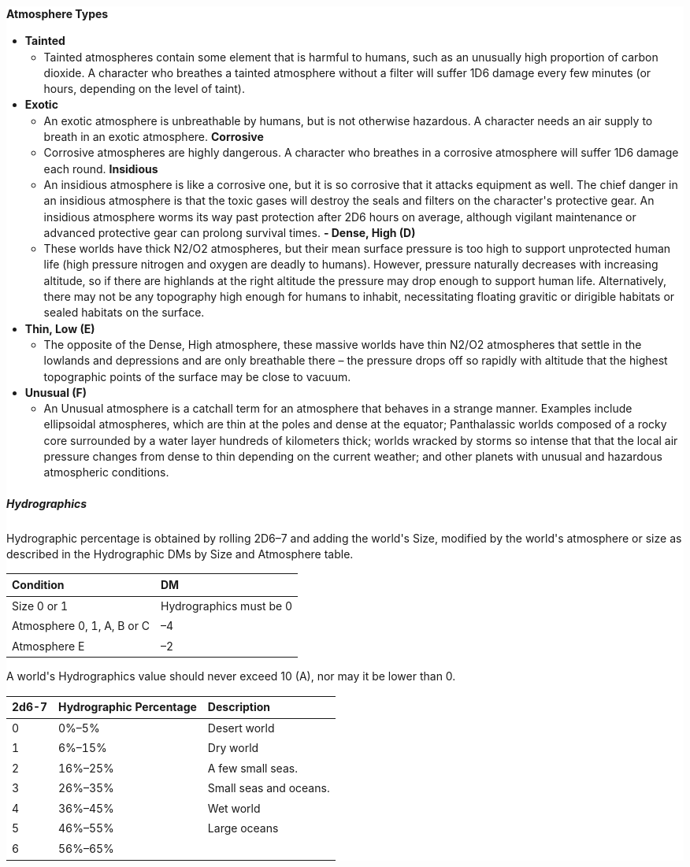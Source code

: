 **Atmosphere Types**

- **Tainted**
  - Tainted atmospheres contain some element that is harmful to humans, such as an unusually high proportion of carbon dioxide. A character who breathes a tainted atmosphere without a filter will suffer 1D6 damage every few minutes (or hours, depending on the level of taint).
- **Exotic**
  - An exotic atmosphere is unbreathable by humans, but is not otherwise hazardous. A character needs an air supply to breath in an exotic atmosphere.
**Corrosive**
  - Corrosive atmospheres are highly dangerous. A character who breathes in a corrosive atmosphere will suffer 1D6 damage each round.
**Insidious**
  - An insidious atmosphere is like a corrosive one, but it is so corrosive that it attacks equipment as well. The chief danger in an insidious atmosphere is that the toxic gases will destroy the seals and filters on the character's protective gear. An insidious atmosphere worms its way past protection after 2D6 hours on average, although vigilant maintenance or advanced protective gear can prolong survival times. 
**- Dense, High (D)**
  - These worlds have thick N2/O2 atmospheres, but their mean surface pressure is too high to support unprotected human life (high pressure nitrogen and oxygen are deadly to humans). However, pressure naturally decreases with increasing altitude, so if there are highlands at the right altitude the pressure may drop enough to support human life. Alternatively, there may not be any topography high enough for humans to inhabit, necessitating floating gravitic or dirigible habitats or sealed habitats on the surface.
- **Thin, Low (E)**
  - The opposite of the Dense, High atmosphere, these massive worlds have thin N2/O2 atmospheres that settle in the lowlands and depressions and are only breathable there – the pressure drops off so rapidly with altitude that the highest topographic points of the surface may be close to vacuum.
- **Unusual (F)**
  - An Unusual atmosphere is a catchall term for an atmosphere that behaves in a strange manner. Examples include ellipsoidal atmospheres, which are thin at the poles and dense at the equator; Panthalassic worlds composed of a rocky core surrounded by a water layer hundreds of kilometers thick; worlds wracked by storms so intense that that the local air pressure changes from dense to thin depending on the current weather; and other planets with unusual and hazardous atmospheric conditions.

##### Hydrographics

Hydrographic percentage is obtained by rolling 2D6–7 and adding the world's Size, modified by the world's atmosphere or size as described in the Hydrographic DMs by Size and Atmosphere table. 

| Condition                  | DM                      |
| :------------------------- | :---------------------- |
| Size 0 or 1                | Hydrographics must be 0 |
| Atmosphere 0, 1, A, B or C | –4                      |
| Atmosphere E               | –2                      |

A world's Hydrographics value should never exceed 10 (A), nor may it be lower than 0. 

| 2d6-7  | Hydrographic Percentage | Description                                |
| :----- | :---------------------- | :----------------------------------------- |
| 0      | 0%–5%                   | Desert world                               |
| 1      | 6%–15%                  | Dry world                                  |
| 2      | 16%–25%                 | A few small seas.                          |
| 3      | 26%–35%                 | Small seas and oceans.                     |
| 4      | 36%–45%                 | Wet world                                  |
| 5      | 46%–55%                 | Large oceans                               |
| 6      | 56%–65%                 |                                            |